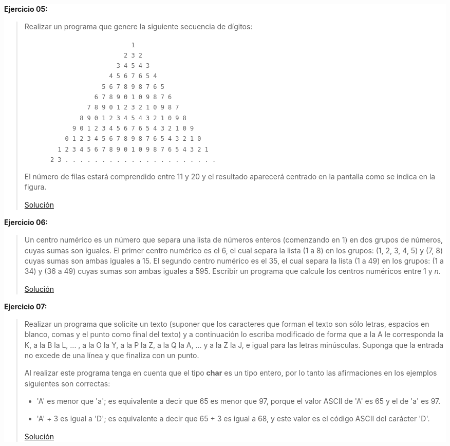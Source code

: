 **Ejercicio 05:**

> Realizar un programa que genere la siguiente secuencia de dígitos:
>
>                                  1
>                                2 3 2
>                              3 4 5 4 3
>                            4 5 6 7 6 5 4
>                          5 6 7 8 9 8 7 6 5
>                        6 7 8 9 0 1 0 9 8 7 6
>                      7 8 9 0 1 2 3 2 1 0 9 8 7
>                    8 9 0 1 2 3 4 5 4 3 2 1 0 9 8
>                  9 0 1 2 3 4 5 6 7 6 5 4 3 2 1 0 9
>                0 1 2 3 4 5 6 7 8 9 8 7 6 5 4 3 2 1 0
>              1 2 3 4 5 6 7 8 9 0 1 0 9 8 7 6 5 4 3 2 1
>            2 3 . . . . . . . . . . . . . . . . . . . . .
>
> El número de filas estará comprendido entre 11 y 20 y el resultado aparecerá
> centrado en la pantalla como se indica en la figura.
>
> [Solución](chapter-05/ejercicio-05.c)

**Ejercicio 06:**

> Un centro numérico es un número que separa una lista de números enteros
> (comenzando en 1) en dos grupos de números, cuyas sumas son iguales. El primer
> centro numérico es el 6, el cual separa la lista (1 a 8) en los grupos: (1, 2, 3, 4, 5)
> y (7, 8) cuyas sumas son ambas iguales a 15. El segundo centro numérico es el 35,
> el cual separa la lista (1 a 49) en los grupos: (1 a 34) y (36 a 49) cuyas sumas son
> ambas iguales a 595. Escribir un programa que calcule los centros numéricos
> entre 1 y *n*.
>
> [Solución](chapter-05/ejercicio-06.c)

**Ejercicio 07:**

> Realizar un programa que solicite un texto (suponer que los caracteres que forman
> el texto son sólo letras, espacios en blanco, comas y el punto como final del texto)
> y a continuación lo escriba modificado de forma que a la A le corresponda la K, a
> la B la L, ... , a la O la Y, a la P la Z, a la Q la A, ... y a la Z la J, e igual para las
> letras minúsculas. Suponga que la entrada no excede de una línea y que finaliza
> con un punto.
>
> Al realizar este programa tenga en cuenta que el tipo **char** es un tipo entero, por lo
> tanto las afirmaciones en los ejemplos siguientes son correctas:
>
> - 'A' es menor que 'a'; es equivalente a decir que 65 es menor que 97, porque
>   el valor ASCII de 'A' es 65 y el de 'a' es 97.
>
> - 'A' + 3 es igual a 'D'; es equivalente a decir que 65 + 3 es igual a 68, y este
>   valor es el código ASCII del carácter 'D'.
>
> [Solución](chapter-05/ejercicio-07.c)
